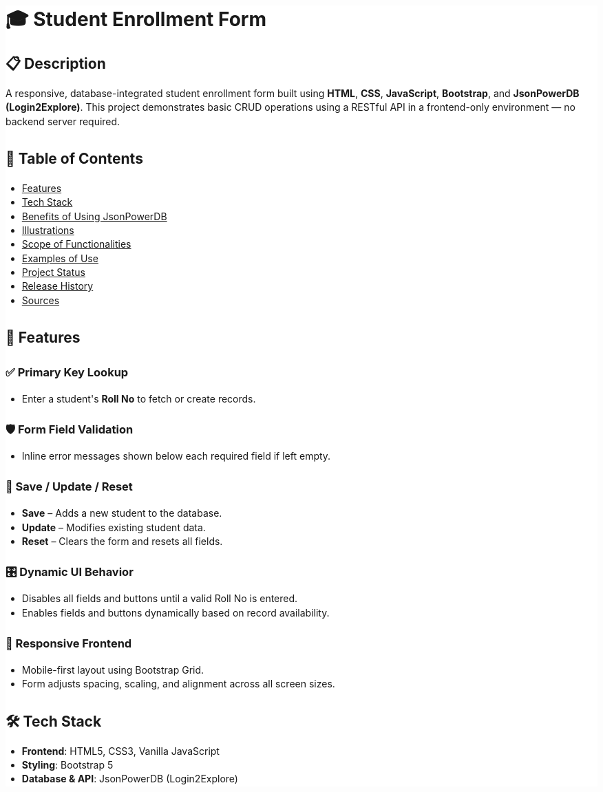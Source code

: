 <h1>🎓 Student Enrollment Form</h1>

## 📋 Description
A responsive, database-integrated student enrollment form built using **HTML**, **CSS**, **JavaScript**, **Bootstrap**, and **JsonPowerDB (Login2Explore)**. This project demonstrates basic CRUD operations using a RESTful API in a frontend-only environment — no backend server required.


## 🧭 Table of Contents

- [Features](#-features)
- [Tech Stack](#-tech-stack)
- [Benefits of Using JsonPowerDB](#-benefits-of-using-jsonpowerdb)
- [Illustrations](#-illustrations)
- [Scope of Functionalities](#-scope-of-functionalities)
- [Examples of Use](#-examples-of-use)
- [Project Status](#-project-status)
- [Release History](#-release-history)
- [Sources](#-sources)


## 🚀 Features

### ✅ Primary Key Lookup
- Enter a student's **Roll No** to fetch or create records.

### 🛡️ Form Field Validation
- Inline error messages shown below each required field if left empty.

### 💾 Save / Update / Reset
- **Save** – Adds a new student to the database.  
- **Update** – Modifies existing student data.  
- **Reset** – Clears the form and resets all fields.

### 🎛️ Dynamic UI Behavior
- Disables all fields and buttons until a valid Roll No is entered.
- Enables fields and buttons dynamically based on record availability.

### 📱 Responsive Frontend
- Mobile-first layout using Bootstrap Grid.  
- Form adjusts spacing, scaling, and alignment across all screen sizes.



## 🛠️ Tech Stack

- **Frontend**: HTML5, CSS3, Vanilla JavaScript  
- **Styling**: Bootstrap 5  
- **Database & API**: JsonPowerDB (Login2Explore)  

